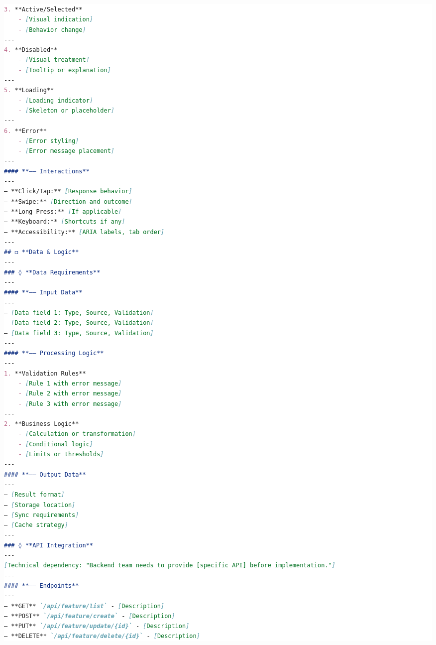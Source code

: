 ```markdown
3. **Active/Selected**
    - [Visual indication]
    - [Behavior change]
---
4. **Disabled**
    - [Visual treatment]
    - [Tooltip or explanation]
---
5. **Loading**
    - [Loading indicator]
    - [Skeleton or placeholder]
---
6. **Error**
    - [Error styling]
    - [Error message placement]
---
#### **—— Interactions**
---
– **Click/Tap:** [Response behavior]
– **Swipe:** [Direction and outcome]
– **Long Press:** [If applicable]
– **Keyboard:** [Shortcuts if any]
– **Accessibility:** [ARIA labels, tab order]
---
## ◻︎ **Data & Logic**
---
### ◊ **Data Requirements**
---
#### **—— Input Data**
---
– [Data field 1: Type, Source, Validation]
– [Data field 2: Type, Source, Validation]
– [Data field 3: Type, Source, Validation]
---
#### **—— Processing Logic**
---
1. **Validation Rules**
    - [Rule 1 with error message]
    - [Rule 2 with error message]
    - [Rule 3 with error message]
---
2. **Business Logic**
    - [Calculation or transformation]
    - [Conditional logic]
    - [Limits or thresholds]
---
#### **—— Output Data**
---
– [Result format]
– [Storage location]
– [Sync requirements]
– [Cache strategy]
---
### ◊ **API Integration**
---
[Technical dependency: "Backend team needs to provide [specific API] before implementation."]
---
#### **—— Endpoints**
---
– **GET** `/api/feature/list` - [Description]
– **POST** `/api/feature/create` - [Description]
– **PUT** `/api/feature/update/{id}` - [Description]
– **DELETE** `/api/feature/delete/{id}` - [Description]
```